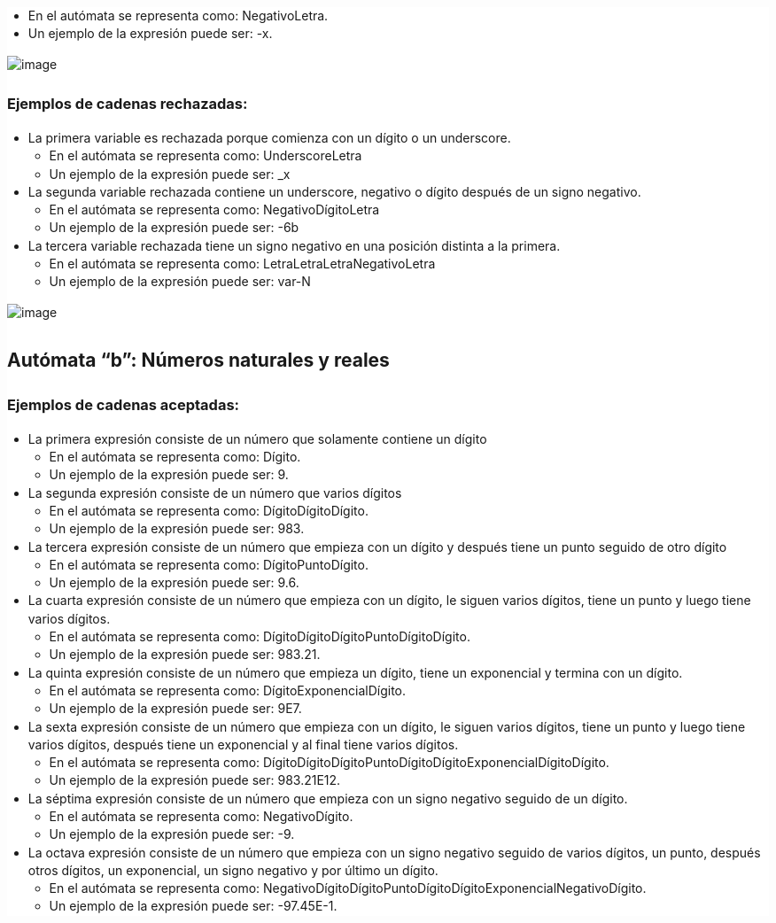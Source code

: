   - En el autómata se representa como: NegativoLetra. 
  - Un ejemplo de la expresión puede ser: -x.

![image](https://github.com/Silvana-Ruiz/LexerExpressionParser/assets/67821436/55a46d9a-21e3-46fc-9cdc-49b42486dbef)

### Ejemplos de cadenas rechazadas: 
- La primera variable es rechazada porque comienza con un dígito o un underscore. 
  - En el autómata se representa como: UnderscoreLetra 
  - Un ejemplo de la expresión puede ser: _x 
- La segunda variable rechazada contiene un underscore, negativo o dígito después de un signo
negativo. 
  - En el autómata se representa como: NegativoDígitoLetra 
  - Un ejemplo de la expresión puede ser: -6b 
- La tercera variable rechazada tiene un signo negativo en una posición distinta a la primera. 
  - En el autómata se representa como: LetraLetraLetraNegativoLetra 
  - Un ejemplo de la expresión puede ser: var-N
 
![image](https://github.com/Silvana-Ruiz/LexerExpressionParser/assets/67821436/b23ce247-805e-4fb4-8c17-1632b43a1115)

## Autómata “b”: Números naturales y reales 
### Ejemplos de cadenas aceptadas: 
- La primera expresión consiste de un número que solamente contiene un dígito 
  - En el autómata se representa como: Dígito. 
  - Un ejemplo de la expresión puede ser: 9. 
- La segunda expresión consiste de un número que varios dígitos 
  - En el autómata se representa como: DígitoDígitoDígito. 
  - Un ejemplo de la expresión puede ser: 983. 
- La tercera expresión consiste de un número que empieza con un dígito y después tiene un
punto seguido de otro dígito 
  - En el autómata se representa como: DígitoPuntoDígito. 
  - Un ejemplo de la expresión puede ser: 9.6. 
- La cuarta expresión consiste de un número que empieza con un dígito, le siguen varios
dígitos, tiene un punto y luego tiene varios dígitos. 
  - En el autómata se representa como: DígitoDígitoDígitoPuntoDígitoDígito. 
  - Un ejemplo de la expresión puede ser: 983.21. 
- La quinta expresión consiste de un número que empieza un dígito, tiene un exponencial y
termina con un dígito. 
  - En el autómata se representa como: DígitoExponencialDígito. 
  - Un ejemplo de la expresión puede ser: 9E7. 
- La sexta expresión consiste de un número que empieza con un dígito, le siguen varios dígitos,
tiene un punto y luego tiene varios dígitos, después tiene un exponencial y al final tiene varios
dígitos. 
  - En el autómata se representa como: 
DígitoDígitoDígitoPuntoDígitoDígitoExponencialDígitoDígito. 
  - Un ejemplo de la expresión puede ser: 983.21E12. 
- La séptima expresión consiste de un número que empieza con un signo negativo seguido de
un dígito. 
  - En el autómata se representa como: NegativoDígito. 
  - Un ejemplo de la expresión puede ser: -9. 
- La octava expresión consiste de un número que empieza con un signo negativo seguido de
varios dígitos, un punto, después otros dígitos, un exponencial, un signo negativo y por último
un dígito. 
  - En el autómata se representa como: 
NegativoDígitoDígitoPuntoDígitoDígitoExponencialNegativoDígito. 
  - Un ejemplo de la expresión puede ser: -97.45E-1.
